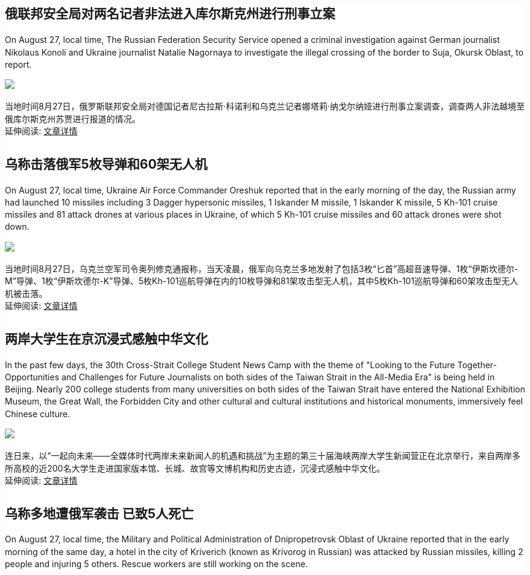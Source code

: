 ## 俄联邦安全局对两名记者非法进入库尔斯克州进行刑事立案   
On August 27, local time, The Russian Federation Security Service opened a criminal investigation against German journalist Nikolaus Konoli and Ukraine journalist Natalie Nagornaya to investigate the illegal crossing of the border to Suja, Okursk Oblast, to report.   

<img src="https://p2.img.cctvpic.com/photoworkspace/2024/08/27/2024082716113042963.jpg" />   

当地时间8月27日，俄罗斯联邦安全局对德国记者尼古拉斯·科诺利和乌克兰记者娜塔莉·纳戈尔纳娅进行刑事立案调查，调查两人非法越境至俄库尔斯克州苏贾进行报道的情况。   
延伸阅读: [文章详情](https://news.cctv.com/2024/08/27/ARTIGOI4CujnL6cWFzZDYEdC240827.shtml)   

<qrcode title="俄联邦安全局对两名记者非法进入库尔斯克州进行刑事立案" image="https://p2.img.cctvpic.com/photoworkspace/2024/08/27/2024082716113042963.jpg" />   

## 乌称击落俄军5枚导弹和60架无人机   
On August 27, local time, Ukraine Air Force Commander Oreshuk reported that in the early morning of the day, the Russian army had launched 10 missiles including 3 Dagger hypersonic missiles, 1 Iskander M missile, 1 Iskander K missile, 5 Kh-101 cruise missiles and 81 attack drones at various places in Ukraine, of which 5 Kh-101 cruise missiles and 60 attack drones were shot down.   

<img src="https://p3.img.cctvpic.com/photoworkspace/2024/08/27/2024082716095810220.jpg" />   

当地时间8月27日，乌克兰空军司令奥列修克通报称，当天凌晨，俄军向乌克兰多地发射了包括3枚“匕首”高超音速导弹、1枚“伊斯坎德尔-M”导弹、1枚“伊斯坎德尔-K”导弹、5枚Kh-101巡航导弹在内的10枚导弹和81架攻击型无人机，其中5枚Kh-101巡航导弹和60架攻击型无人机被击落。   
延伸阅读: [文章详情](https://news.cctv.com/2024/08/27/ARTIQShAHMvZxr1xzBplkIEY240827.shtml)   

<qrcode title="乌称击落俄军5枚导弹和60架无人机" image="https://p3.img.cctvpic.com/photoworkspace/2024/08/27/2024082716095810220.jpg" />   

## 两岸大学生在京沉浸式感触中华文化   
In the past few days, the 30th Cross-Strait College Student News Camp with the theme of "Looking to the Future Together-Opportunities and Challenges for Future Journalists on both sides of the Taiwan Strait in the All-Media Era" is being held in Beijing. Nearly 200 college students from many universities on both sides of the Taiwan Strait have entered the National Exhibition Museum, the Great Wall, the Forbidden City and other cultural and cultural institutions and historical monuments, immersively feel Chinese culture.   

<img src="https://p5.img.cctvpic.com/photoworkspace/2024/08/27/2024082716065674110.jpg" />   

连日来，以“一起向未来——全媒体时代两岸未来新闻人的机遇和挑战”为主题的第三十届海峡两岸大学生新闻营正在北京举行，来自两岸多所高校的近200名大学生走进国家版本馆、长城、故宫等文博机构和历史古迹，沉浸式感触中华文化。   
延伸阅读: [文章详情](https://news.cctv.com/2024/08/27/ARTI5q7kA7cMZJwwx2lJGkxR240827.shtml)   

<qrcode title="两岸大学生在京沉浸式感触中华文化" image="https://p5.img.cctvpic.com/photoworkspace/2024/08/27/2024082716065674110.jpg" />   

## 乌称多地遭俄军袭击 已致5人死亡   
On August 27, local time, the Military and Political Administration of Dnipropetrovsk Oblast of Ukraine reported that in the early morning of the same day, a hotel in the city of Kriverich (known as Krivorog in Russian) was attacked by Russian missiles, killing 2 people and injuring 5 others. Rescue workers are still working on the scene.   
